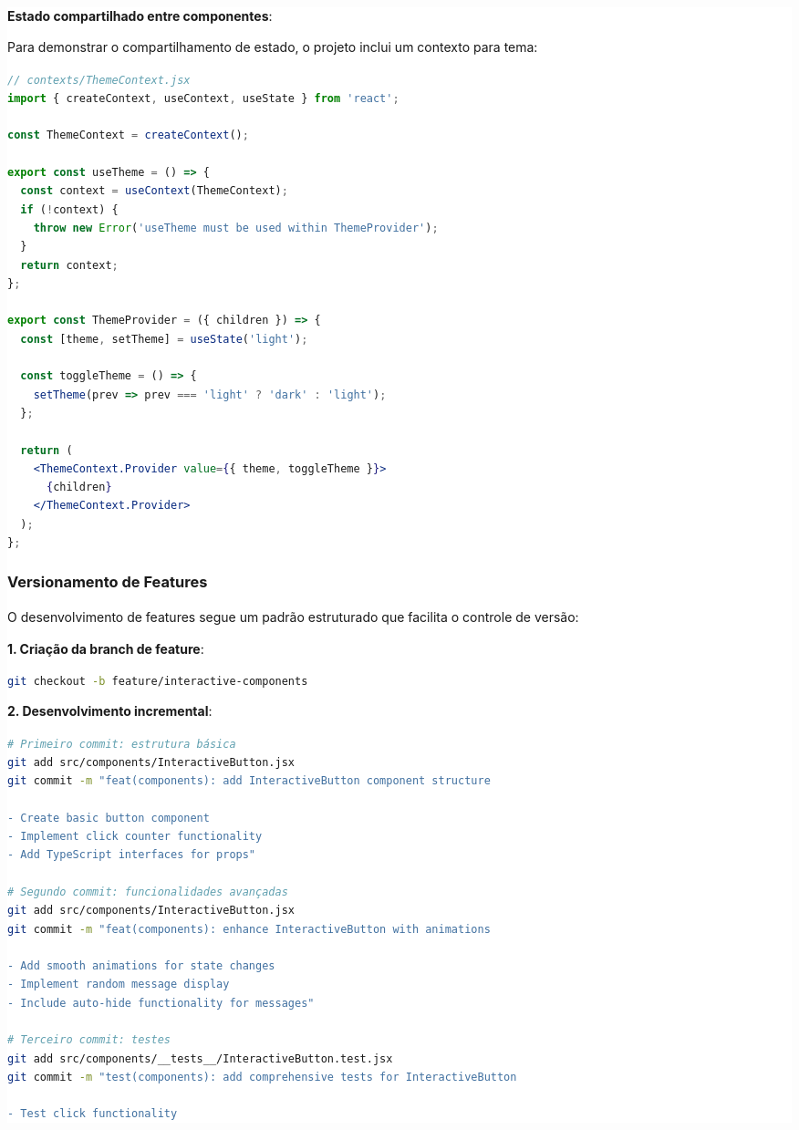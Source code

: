 **Estado compartilhado entre componentes**:

Para demonstrar o compartilhamento de estado, o projeto inclui um contexto para tema:

```jsx
// contexts/ThemeContext.jsx
import { createContext, useContext, useState } from 'react';

const ThemeContext = createContext();

export const useTheme = () => {
  const context = useContext(ThemeContext);
  if (!context) {
    throw new Error('useTheme must be used within ThemeProvider');
  }
  return context;
};

export const ThemeProvider = ({ children }) => {
  const [theme, setTheme] = useState('light');

  const toggleTheme = () => {
    setTheme(prev => prev === 'light' ? 'dark' : 'light');
  };

  return (
    <ThemeContext.Provider value={{ theme, toggleTheme }}>
      {children}
    </ThemeContext.Provider>
  );
};
```

### Versionamento de Features

O desenvolvimento de features segue um padrão estruturado que facilita o controle de versão:

**1. Criação da branch de feature**:

```bash
git checkout -b feature/interactive-components
```

**2. Desenvolvimento incremental**:

```bash
# Primeiro commit: estrutura básica
git add src/components/InteractiveButton.jsx
git commit -m "feat(components): add InteractiveButton component structure

- Create basic button component
- Implement click counter functionality
- Add TypeScript interfaces for props"

# Segundo commit: funcionalidades avançadas
git add src/components/InteractiveButton.jsx
git commit -m "feat(components): enhance InteractiveButton with animations

- Add smooth animations for state changes
- Implement random message display
- Include auto-hide functionality for messages"

# Terceiro commit: testes
git add src/components/__tests__/InteractiveButton.test.jsx
git commit -m "test(components): add comprehensive tests for InteractiveButton

- Test click functionality
```